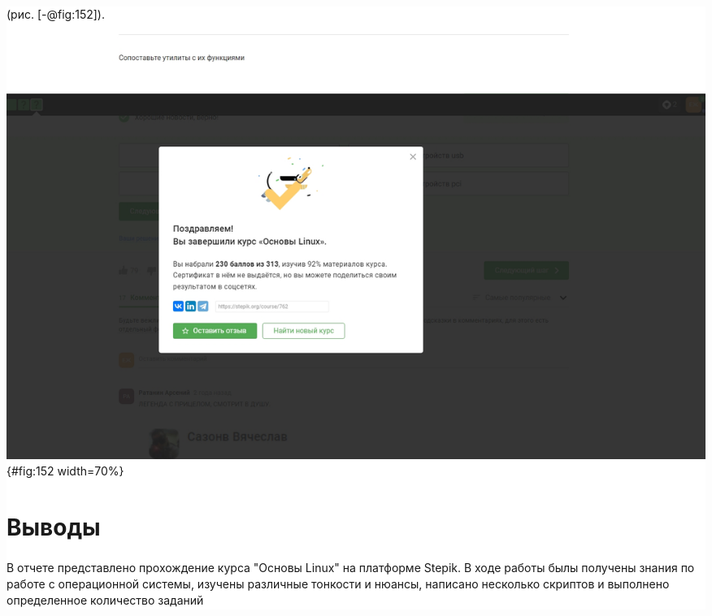 (рис. [-@fig:152]).

![152](image/152.jpeg){#fig:152 width=70%}














# Выводы

В отчете представлено прохождение курса "Основы Linux" на платформе Stepik. В ходе работы былы получены знания по работе с операционной системы, изучены различные тонкости и нюансы, написано несколько скриптов и выполнено определенное количество заданий


